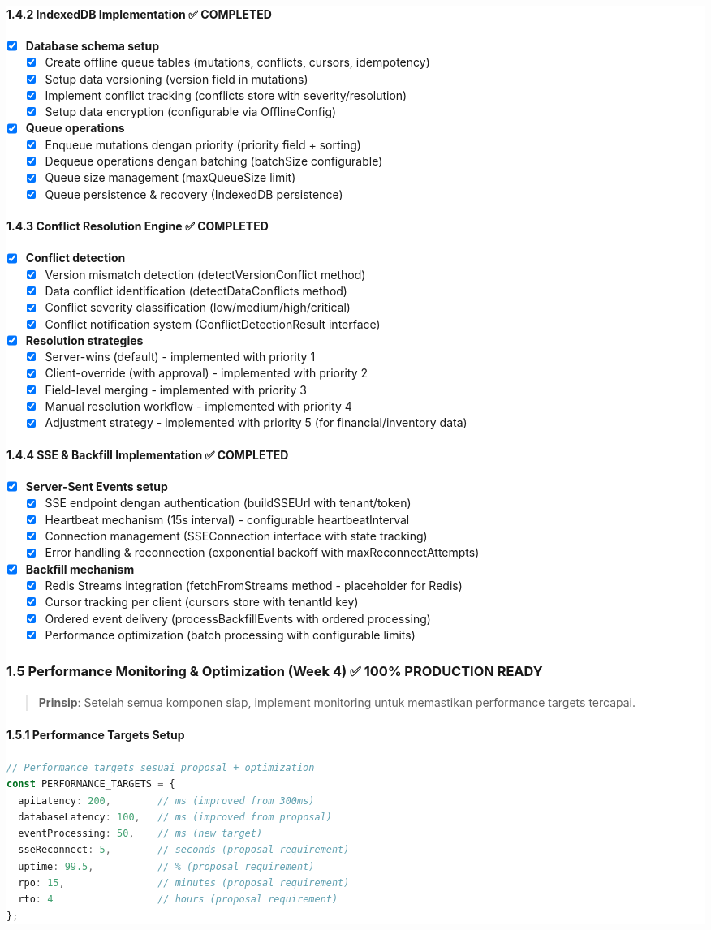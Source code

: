 #### **1.4.2 IndexedDB Implementation** ✅ COMPLETED
- [x] **Database schema setup**
  - [x] Create offline queue tables (mutations, conflicts, cursors, idempotency)
  - [x] Setup data versioning (version field in mutations)
  - [x] Implement conflict tracking (conflicts store with severity/resolution)
  - [x] Setup data encryption (configurable via OfflineConfig)

- [x] **Queue operations**
  - [x] Enqueue mutations dengan priority (priority field + sorting)
  - [x] Dequeue operations dengan batching (batchSize configurable)
  - [x] Queue size management (maxQueueSize limit)
  - [x] Queue persistence & recovery (IndexedDB persistence)

#### **1.4.3 Conflict Resolution Engine** ✅ COMPLETED
- [x] **Conflict detection**
  - [x] Version mismatch detection (detectVersionConflict method)
  - [x] Data conflict identification (detectDataConflicts method)
  - [x] Conflict severity classification (low/medium/high/critical)
  - [x] Conflict notification system (ConflictDetectionResult interface)

- [x] **Resolution strategies**
  - [x] Server-wins (default) - implemented with priority 1
  - [x] Client-override (with approval) - implemented with priority 2
  - [x] Field-level merging - implemented with priority 3
  - [x] Manual resolution workflow - implemented with priority 4
  - [x] Adjustment strategy - implemented with priority 5 (for financial/inventory data)

#### **1.4.4 SSE & Backfill Implementation** ✅ COMPLETED
- [x] **Server-Sent Events setup**
  - [x] SSE endpoint dengan authentication (buildSSEUrl with tenant/token)
  - [x] Heartbeat mechanism (15s interval) - configurable heartbeatInterval
  - [x] Connection management (SSEConnection interface with state tracking)
  - [x] Error handling & reconnection (exponential backoff with maxReconnectAttempts)

- [x] **Backfill mechanism**
  - [x] Redis Streams integration (fetchFromStreams method - placeholder for Redis)
  - [x] Cursor tracking per client (cursors store with tenantId key)
  - [x] Ordered event delivery (processBackfillEvents with ordered processing)
  - [x] Performance optimization (batch processing with configurable limits)

### **1.5 Performance Monitoring & Optimization (Week 4)** ✅ 100% PRODUCTION READY
> **Prinsip**: Setelah semua komponen siap, implement monitoring untuk memastikan performance targets tercapai.

#### **1.5.1 Performance Targets Setup**
```typescript
// Performance targets sesuai proposal + optimization
const PERFORMANCE_TARGETS = {
  apiLatency: 200,        // ms (improved from 300ms)
  databaseLatency: 100,   // ms (improved from proposal)
  eventProcessing: 50,    // ms (new target)
  sseReconnect: 5,        // seconds (proposal requirement)
  uptime: 99.5,           // % (proposal requirement)
  rpo: 15,                // minutes (proposal requirement)
  rto: 4                  // hours (proposal requirement)
};
```

